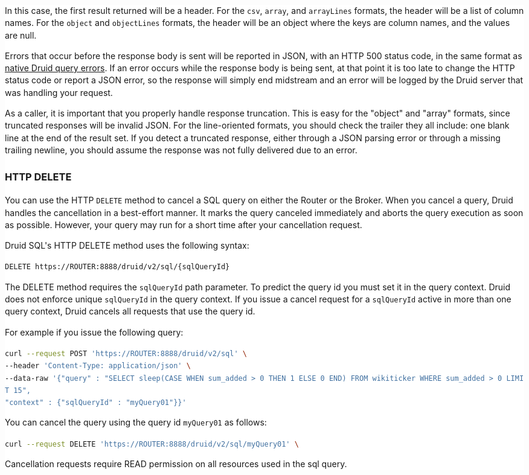 In this case, the first result returned will be a header. For the `csv`, `array`, and `arrayLines` formats, the header
will be a list of column names. For the `object` and `objectLines` formats, the header will be an object where the
keys are column names, and the values are null.

Errors that occur before the response body is sent will be reported in JSON, with an HTTP 500 status code, in the
same format as [native Druid query errors](../querying/querying.md#query-errors). If an error occurs while the response body is
being sent, at that point it is too late to change the HTTP status code or report a JSON error, so the response will
simply end midstream and an error will be logged by the Druid server that was handling your request.

As a caller, it is important that you properly handle response truncation. This is easy for the "object" and "array"
formats, since truncated responses will be invalid JSON. For the line-oriented formats, you should check the
trailer they all include: one blank line at the end of the result set. If you detect a truncated response, either
through a JSON parsing error or through a missing trailing newline, you should assume the response was not fully
delivered due to an error.

### HTTP DELETE
You can use the HTTP `DELETE` method to cancel a SQL query on either the Router or the Broker. When you cancel a query, Druid handles the cancellation in a best-effort manner. It marks the query canceled immediately and aborts the query execution as soon as possible. However, your query may run for a short time after your cancellation request.

Druid SQL's HTTP DELETE method uses the following syntax:
```
DELETE https://ROUTER:8888/druid/v2/sql/{sqlQueryId}
```

The DELETE method requires the `sqlQueryId` path parameter. To predict the query id you must set it in the query context. Druid does not enforce unique `sqlQueryId` in the query context. If you issue a cancel request for a `sqlQueryId` active in more than one query context, Druid cancels all requests that use the query id.

For example if you issue the following query:
```bash
curl --request POST 'https://ROUTER:8888/druid/v2/sql' \
--header 'Content-Type: application/json' \
--data-raw '{"query" : "SELECT sleep(CASE WHEN sum_added > 0 THEN 1 ELSE 0 END) FROM wikiticker WHERE sum_added > 0 LIMIT 15",
"context" : {"sqlQueryId" : "myQuery01"}}'
```
You can cancel the query using the query id `myQuery01` as follows:
```bash
curl --request DELETE 'https://ROUTER:8888/druid/v2/sql/myQuery01' \
```

Cancellation requests require READ permission on all resources used in the sql query. 
